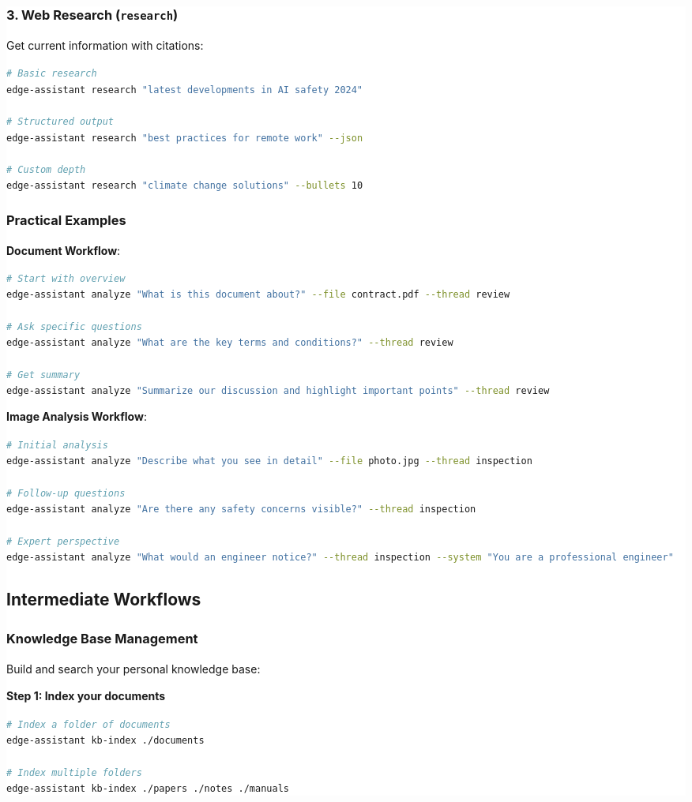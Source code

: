 ### 3. Web Research (`research`)

Get current information with citations:

```bash
# Basic research
edge-assistant research "latest developments in AI safety 2024"

# Structured output
edge-assistant research "best practices for remote work" --json

# Custom depth
edge-assistant research "climate change solutions" --bullets 10
```

### Practical Examples

**Document Workflow**:
```bash
# Start with overview
edge-assistant analyze "What is this document about?" --file contract.pdf --thread review

# Ask specific questions
edge-assistant analyze "What are the key terms and conditions?" --thread review

# Get summary
edge-assistant analyze "Summarize our discussion and highlight important points" --thread review
```

**Image Analysis Workflow**:
```bash
# Initial analysis
edge-assistant analyze "Describe what you see in detail" --file photo.jpg --thread inspection

# Follow-up questions
edge-assistant analyze "Are there any safety concerns visible?" --thread inspection

# Expert perspective
edge-assistant analyze "What would an engineer notice?" --thread inspection --system "You are a professional engineer"
```

## Intermediate Workflows

### Knowledge Base Management

Build and search your personal knowledge base:

**Step 1: Index your documents**
```bash
# Index a folder of documents
edge-assistant kb-index ./documents

# Index multiple folders
edge-assistant kb-index ./papers ./notes ./manuals
```
